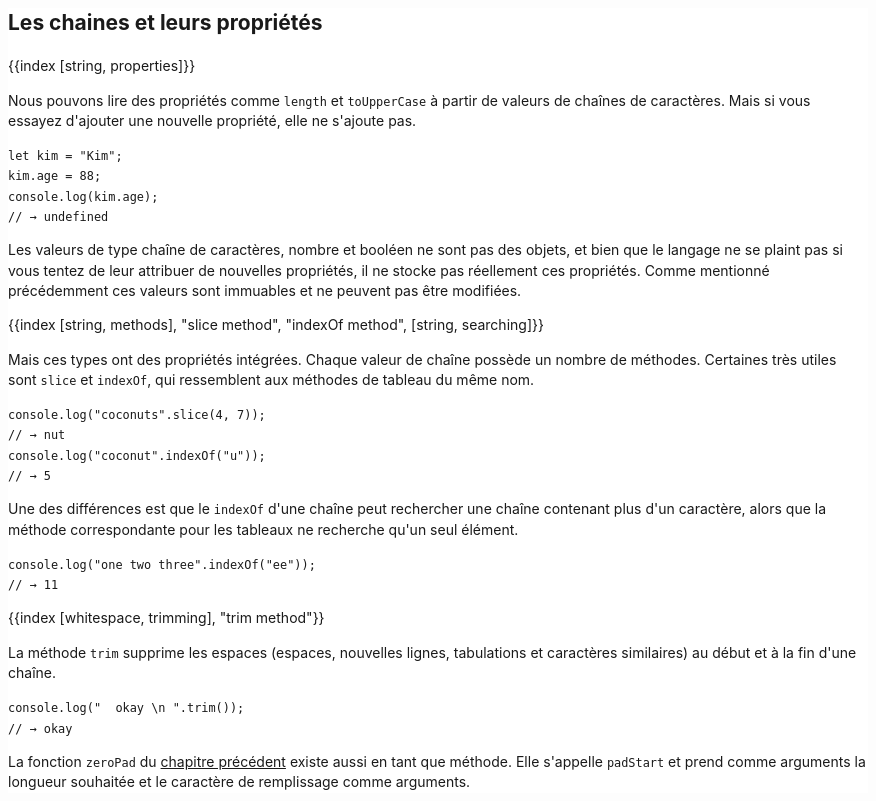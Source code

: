 ## Les chaines et leurs propriétés

{{index [string, properties]}}

Nous pouvons lire des propriétés comme `length` et `toUpperCase` à partir de
valeurs de chaînes de caractères. Mais si vous essayez d'ajouter une nouvelle
propriété, elle ne s'ajoute pas.

```
let kim = "Kim";
kim.age = 88;
console.log(kim.age);
// → undefined
```

Les valeurs de type chaîne de caractères, nombre et booléen ne sont pas des
objets, et bien que le langage ne se plaint pas si vous tentez de leur
attribuer de nouvelles propriétés, il ne stocke pas réellement ces propriétés.
Comme mentionné précédemment ces valeurs sont immuables et ne peuvent pas
être modifiées.

{{index [string, methods], "slice method", "indexOf method", [string, searching]}}

Mais ces types ont des propriétés intégrées. Chaque valeur de chaîne possède un
nombre de méthodes. Certaines très utiles sont `slice` et `indexOf`, qui
ressemblent aux méthodes de tableau du même nom.

```
console.log("coconuts".slice(4, 7));
// → nut
console.log("coconut".indexOf("u"));
// → 5
```


Une des différences est que le `indexOf` d'une chaîne peut rechercher une
chaîne contenant plus d'un caractère, alors que la méthode correspondante
pour les tableaux ne recherche qu'un seul élément.

```
console.log("one two three".indexOf("ee"));
// → 11
```

{{index [whitespace, trimming], "trim method"}}

La méthode `trim` supprime les espaces (espaces, nouvelles lignes, tabulations
et caractères similaires) au début et à la fin d'une chaîne.

```
console.log("  okay \n ".trim());
// → okay
```

La fonction `zeroPad` du [chapitre précédent](fonctions) existe aussi en
tant que méthode. Elle s'appelle `padStart` et prend comme arguments la
longueur souhaitée et le caractère de remplissage comme arguments.

